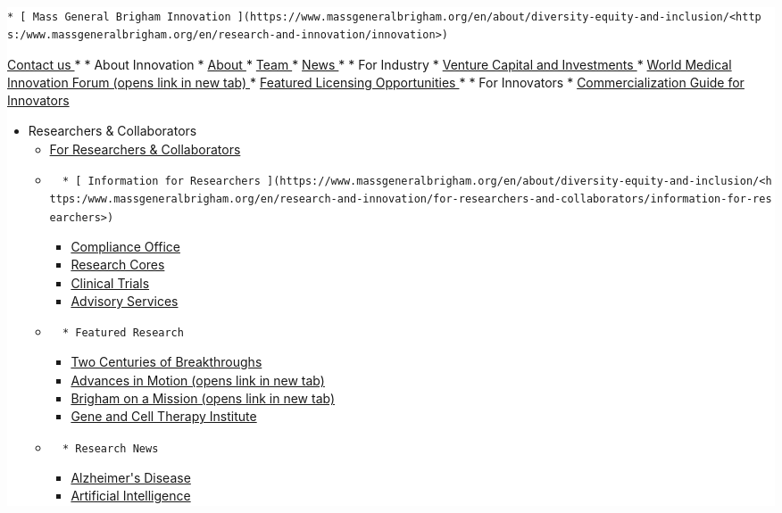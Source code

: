    * [ Mass General Brigham Innovation ](https://www.massgeneralbrigham.org/en/about/diversity-equity-and-inclusion/<https:/www.massgeneralbrigham.org/en/research-and-innovation/innovation>)
[ Contact us ](https://www.massgeneralbrigham.org/en/about/diversity-equity-and-inclusion/<https:/www.massgeneralbrigham.org/en/research-and-innovation/innovation/contact>)
    *       * About Innovation 
      * [ About ](https://www.massgeneralbrigham.org/en/about/diversity-equity-and-inclusion/<https:/www.massgeneralbrigham.org/en/research-and-innovation/innovation/about>)
      * [ Team ](https://www.massgeneralbrigham.org/en/about/diversity-equity-and-inclusion/<https:/www.massgeneralbrigham.org/en/research-and-innovation/innovation/about/team>)
      * [ News ](https://www.massgeneralbrigham.org/en/about/diversity-equity-and-inclusion/<https:/www.massgeneralbrigham.org/en/research-and-innovation/innovation/news>)
    *       * For Industry 
      * [ Venture Capital and Investments ](https://www.massgeneralbrigham.org/en/about/diversity-equity-and-inclusion/<https:/www.massgeneralbrigham.org/en/research-and-innovation/innovation/venture-capital-and-investments>)
      * [ World Medical Innovation Forum (opens link in new tab) ](https://www.massgeneralbrigham.org/en/about/diversity-equity-and-inclusion/<https:/worldmedicalinnovation.org/>)
      * [ Featured Licensing Opportunities ](https://www.massgeneralbrigham.org/en/about/diversity-equity-and-inclusion/<https:/www.massgeneralbrigham.org/en/research-and-innovation/innovation/for-industry/featured-licensing>)
    *       * For Innovators 
      * [ Commercialization Guide for Innovators ](https://www.massgeneralbrigham.org/en/about/diversity-equity-and-inclusion/<https:/www.massgeneralbrigham.org/en/research-and-innovation/innovation/for-innovators/commercialization>)
  * Researchers & Collaborators 
    * [ For Researchers & Collaborators ](https://www.massgeneralbrigham.org/en/about/diversity-equity-and-inclusion/<https:/www.massgeneralbrigham.org/en/research-and-innovation/for-researchers-and-collaborators>)
    *       * [ Information for Researchers ](https://www.massgeneralbrigham.org/en/about/diversity-equity-and-inclusion/<https:/www.massgeneralbrigham.org/en/research-and-innovation/for-researchers-and-collaborators/information-for-researchers>)
      * [ Compliance Office ](https://www.massgeneralbrigham.org/en/about/diversity-equity-and-inclusion/<https:/www.massgeneralbrigham.org/en/research-and-innovation/for-researchers-and-collaborators/compliance-office>)
      * [ Research Cores ](https://www.massgeneralbrigham.org/en/about/diversity-equity-and-inclusion/<https:/www.massgeneralbrigham.org/en/research-and-innovation/for-researchers-and-collaborators/research-cores>)
      * [ Clinical Trials ](https://www.massgeneralbrigham.org/en/about/diversity-equity-and-inclusion/<https:/www.massgeneralbrigham.org/en/research-and-innovation/centers-and-programs/clinical-trials-office>)
      * [ Advisory Services ](https://www.massgeneralbrigham.org/en/about/diversity-equity-and-inclusion/<https:/www.massgeneralbrigham.org/en/research-and-innovation/for-researchers-and-collaborators/advisory-services>)
    *       * Featured Research 
      * [ Two Centuries of Breakthroughs ](https://www.massgeneralbrigham.org/en/about/diversity-equity-and-inclusion/<https:/www.massgeneralbrigham.org/en/research-and-innovation/breakthroughs>)
      * [ Advances in Motion (opens link in new tab) ](https://www.massgeneralbrigham.org/en/about/diversity-equity-and-inclusion/<https:/advances.massgeneral.org/>)
      * [ Brigham on a Mission (opens link in new tab) ](https://www.massgeneralbrigham.org/en/about/diversity-equity-and-inclusion/<https:/www.brighamhealthonamission.org/>)
      * [ Gene and Cell Therapy Institute ](https://www.massgeneralbrigham.org/en/about/diversity-equity-and-inclusion/<https:/www.massgeneralbrigham.org/en/research-and-innovation/centers-and-programs/gene-cell-therapy>)
    *       * Research News 
      * [ Alzheimer's Disease ](https://www.massgeneralbrigham.org/en/about/diversity-equity-and-inclusion/<https:/www.massgeneralbrigham.org/en/research-and-innovation/for-researchers-and-collaborators/alzheimers>)
      * [ Artificial Intelligence ](https://www.massgeneralbrigham.org/en/about/diversity-equity-and-inclusion/<https:/www.massgeneralbrigham.org/en/research-and-innovation/for-researchers-and-collaborators/artificial-intelligence>)
